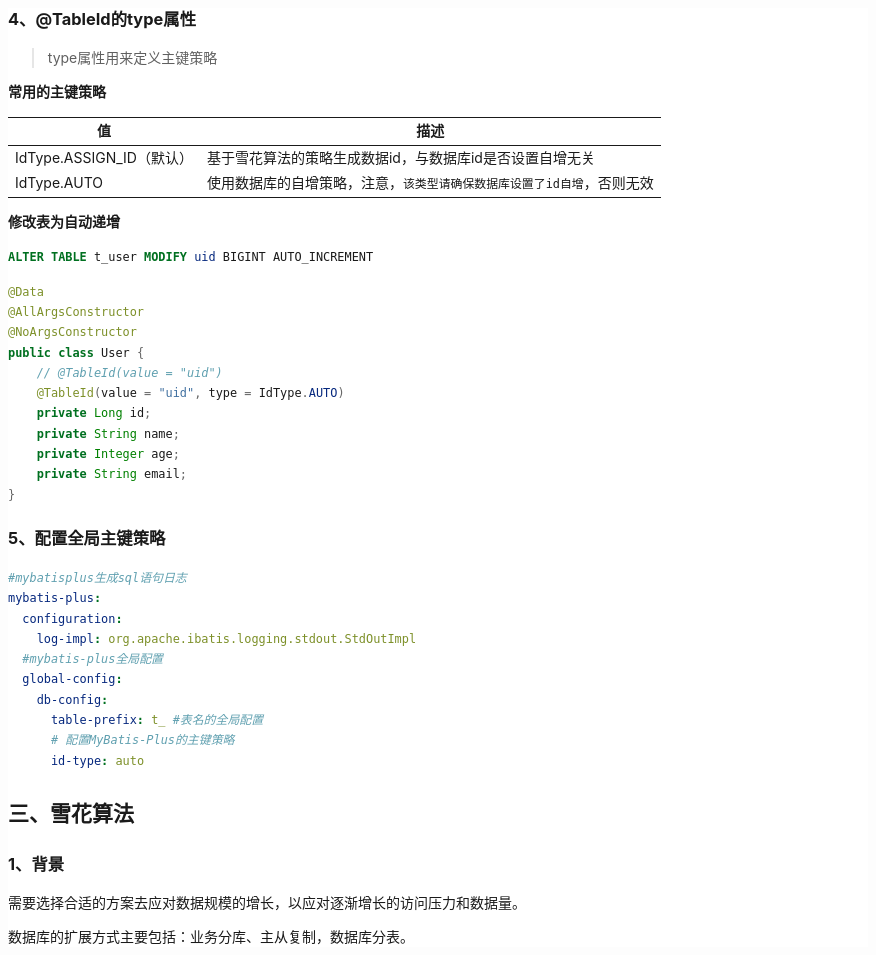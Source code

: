 ### 4、@TableId的type属性

> type属性用来定义主键策略

**常用的主键策略**

| **值**                   | **描述**                                                     |
| ------------------------ | ------------------------------------------------------------ |
| IdType.ASSIGN_ID（默认） | 基于雪花算法的策略生成数据id，与数据库id是否设置自增无关     |
| IdType.AUTO              | 使用数据库的自增策略，注意，`该类型请确保数据库设置了id自增`，否则无效 |

**修改表为自动递增**

 ```sql
 ALTER TABLE t_user MODIFY uid BIGINT AUTO_INCREMENT
 ```

```java
@Data
@AllArgsConstructor
@NoArgsConstructor
public class User {
    // @TableId(value = "uid")
    @TableId(value = "uid", type = IdType.AUTO)
    private Long id;
    private String name;
    private Integer age;
    private String email;
}
```

### 5、配置全局主键策略

```yaml
#mybatisplus生成sql语句日志
mybatis-plus:
  configuration:
    log-impl: org.apache.ibatis.logging.stdout.StdOutImpl
  #mybatis-plus全局配置
  global-config:
    db-config:
      table-prefix: t_ #表名的全局配置
      # 配置MyBatis-Plus的主键策略
      id-type: auto
```

## 三、雪花算法

### 1、背景

需要选择合适的方案去应对数据规模的增长，以应对逐渐增长的访问压力和数据量。

数据库的扩展方式主要包括：业务分库、主从复制，数据库分表。
